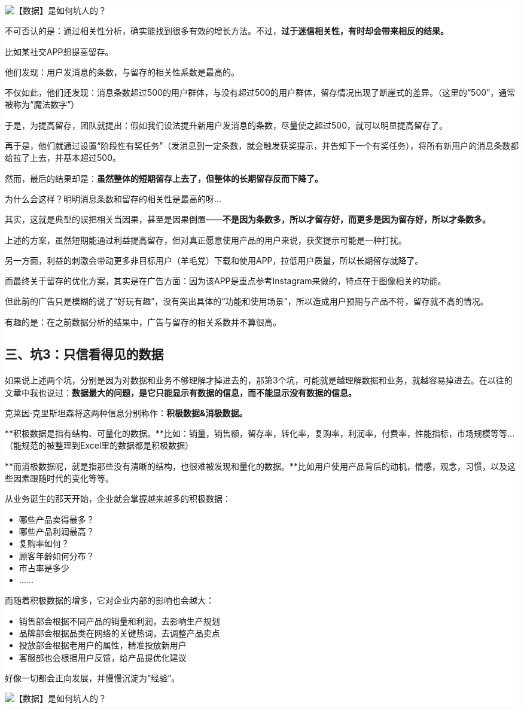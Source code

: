 ![【数据】是如何坑人的？](https://image.yunyingpai.com/wp/2022/01/aa1BG5Z4CdO89RPnFYeW.png)

不可否认的是：通过相关性分析，确实能找到很多有效的增长方法。不过，**过于迷信相关性，有时却会带来相反的结果。**

比如某社交APP想提高留存。

他们发现：用户发消息的条数，与留存的相关性系数是最高的。

不仅如此，他们还发现：消息条数超过500的用户群体，与没有超过500的用户群体，留存情况出现了断崖式的差异。（这里的“500”，通常被称为“魔法数字”）

于是，为提高留存，团队就提出：假如我们设法提升新用户发消息的条数，尽量使之超过500，就可以明显提高留存了。

再于是，他们就通过设置“阶段性有奖任务”（发消息到一定条数，就会触发获奖提示，并告知下一个有奖任务），将所有新用户的消息条数都给拉了上去，并基本超过500。

然而，最后的结果却是：**虽然整体的短期留存上去了，但整体的长期留存反而下降了。**

为什么会这样？明明消息条数和留存的相关性是最高的呀…

其实，这就是典型的误把相关当因果，甚至是因果倒置——**不是因为条数多，所以才留存好，而更多是因为留存好，所以才条数多。**

上述的方案，虽然短期能通过利益提高留存，但对真正愿意使用产品的用户来说，获奖提示可能是一种打扰。

另一方面，利益的刺激会带动更多非目标用户（羊毛党）下载和使用APP，拉低用户质量，所以长期留存就降了。

而最终关于留存的优化方案，其实是在广告方面：因为该APP是重点参考Instagram来做的，特点在于图像相关的功能。

但此前的广告只是模糊的说了“好玩有趣”，没有突出具体的“功能和使用场景”，所以造成用户预期与产品不符，留存就不高的情况。

有趣的是：在之前数据分析的结果中，广告与留存的相关系数并不算很高。

## 三、坑3：只信看得见的数据

如果说上述两个坑，分别是因为对数据和业务不够理解才掉进去的，那第3个坑，可能就是越理解数据和业务，就越容易掉进去。在以往的文章中我也说过：**数据最大的问题，是它只能显示有数据的信息，而不能显示没有数据的信息。**

克莱因·克里斯坦森将这两种信息分别称作：**积极数据&消极数据。**

**积极数据是指有结构、可量化的数据。**比如：销量，销售额，留存率，转化率，复购率，利润率，付费率，性能指标，市场规模等等…（能规范的被整理到Excel里的数据都是积极数据）

**而消极数据呢，就是指那些没有清晰的结构，也很难被发现和量化的数据。**比如用户使用产品背后的动机，情感，观念，习惯，以及这些因素跟随时代的变化等等。

从业务诞生的那天开始，企业就会掌握越来越多的积极数据：

*   哪些产品卖得最多？
*   哪些产品利润最高？
*   复购率如何？
*   顾客年龄如何分布？
*   市占率是多少
*   ……

而随着积极数据的增多，它对企业内部的影响也会越大：

*   销售部会根据不同产品的销量和利润，去影响生产规划
*   品牌部会根据品类在网络的关键热词，去调整产品卖点
*   投放部会根据老用户的属性，精准投放新用户
*   客服部也会根据用户反馈，给产品提优化建议

好像一切都会正向发展，并慢慢沉淀为“经验”。

![【数据】是如何坑人的？](https://image.yunyingpai.com/wp/2022/01/Y4zbHTGoRsvZcDmmeHV6.png)
